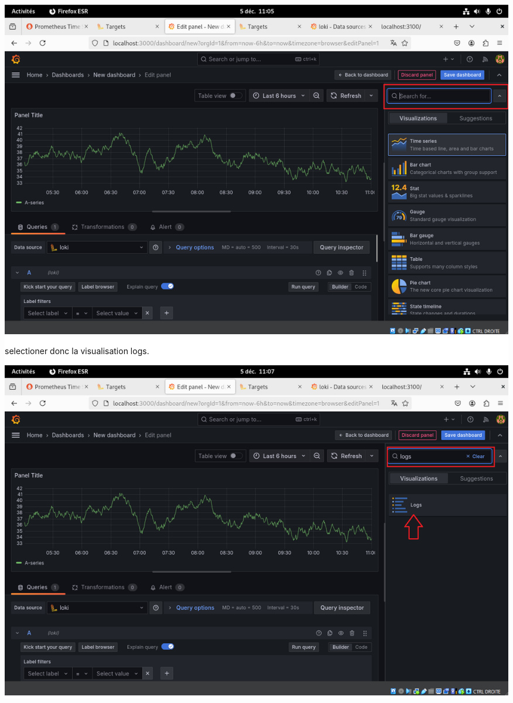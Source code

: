![grafana13.png](https://github.com/WildCodeSchool/TSSR-2411-P1-G2/blob/main/Ressources/grafana13.png?raw=true)

selectioner donc la visualisation logs.

![grafana14.png](https://github.com/WildCodeSchool/TSSR-2411-P1-G2/blob/main/Ressources/grafana14.png?raw=true)
